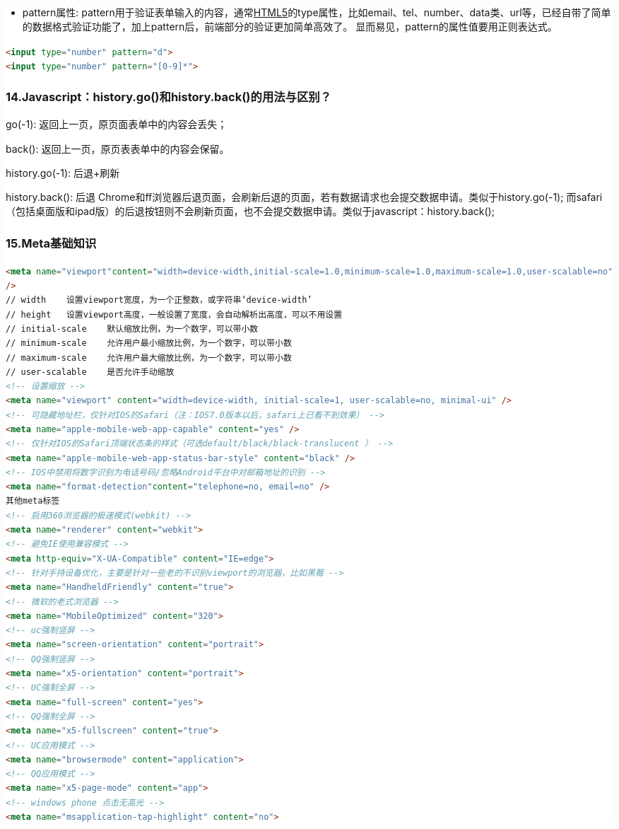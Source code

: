 * pattern属性:  pattern用于验证表单输入的内容，通常[HTML5](http://caibaojian.com/t/html5)的type属性，比如email、tel、number、data类、url等，已经自带了简单的数据格式验证功能了，加上pattern后，前端部分的验证更加简单高效了。
  显而易见，pattern的属性值要用正则表达式。

```html
<input type="number" pattern="d">
<input type="number" pattern="[0-9]*">
```

### 14.Javascript：history.go()和history.back()的用法与区别？

go(-1): 返回上一页，原页面表单中的内容会丢失；

back(): 返回上一页，原页表表单中的内容会保留。

history.go(-1): 后退+刷新

history.back(): 后退
Chrome和ff浏览器后退页面，会刷新后退的页面，若有数据请求也会提交数据申请。类似于history.go(-1);
而safari（包括桌面版和ipad版）的后退按钮则不会刷新页面，也不会提交数据申请。类似于javascript：history.back();

### 15.Meta基础知识

```html
<meta name="viewport"content="width=device-width,initial-scale=1.0,minimum-scale=1.0,maximum-scale=1.0,user-scalable=no" />
// width    设置viewport宽度，为一个正整数，或字符串‘device-width’
// height   设置viewport高度，一般设置了宽度，会自动解析出高度，可以不用设置
// initial-scale    默认缩放比例，为一个数字，可以带小数
// minimum-scale    允许用户最小缩放比例，为一个数字，可以带小数
// maximum-scale    允许用户最大缩放比例，为一个数字，可以带小数
// user-scalable    是否允许手动缩放 
<!-- 设置缩放 -->
<meta name="viewport" content="width=device-width, initial-scale=1, user-scalable=no, minimal-ui" />
<!-- 可隐藏地址栏，仅针对IOS的Safari（注：IOS7.0版本以后，safari上已看不到效果） -->
<meta name="apple-mobile-web-app-capable" content="yes" />
<!-- 仅针对IOS的Safari顶端状态条的样式（可选default/black/black-translucent ） -->
<meta name="apple-mobile-web-app-status-bar-style" content="black" />
<!-- IOS中禁用将数字识别为电话号码/忽略Android平台中对邮箱地址的识别 -->
<meta name="format-detection"content="telephone=no, email=no" />
其他meta标签
<!-- 启用360浏览器的极速模式(webkit) -->
<meta name="renderer" content="webkit">
<!-- 避免IE使用兼容模式 -->
<meta http-equiv="X-UA-Compatible" content="IE=edge">
<!-- 针对手持设备优化，主要是针对一些老的不识别viewport的浏览器，比如黑莓 -->
<meta name="HandheldFriendly" content="true">
<!-- 微软的老式浏览器 -->
<meta name="MobileOptimized" content="320">
<!-- uc强制竖屏 -->
<meta name="screen-orientation" content="portrait">
<!-- QQ强制竖屏 -->
<meta name="x5-orientation" content="portrait">
<!-- UC强制全屏 -->
<meta name="full-screen" content="yes">
<!-- QQ强制全屏 -->
<meta name="x5-fullscreen" content="true">
<!-- UC应用模式 -->
<meta name="browsermode" content="application">
<!-- QQ应用模式 -->
<meta name="x5-page-mode" content="app">
<!-- windows phone 点击无高光 -->
<meta name="msapplication-tap-highlight" content="no">
```
